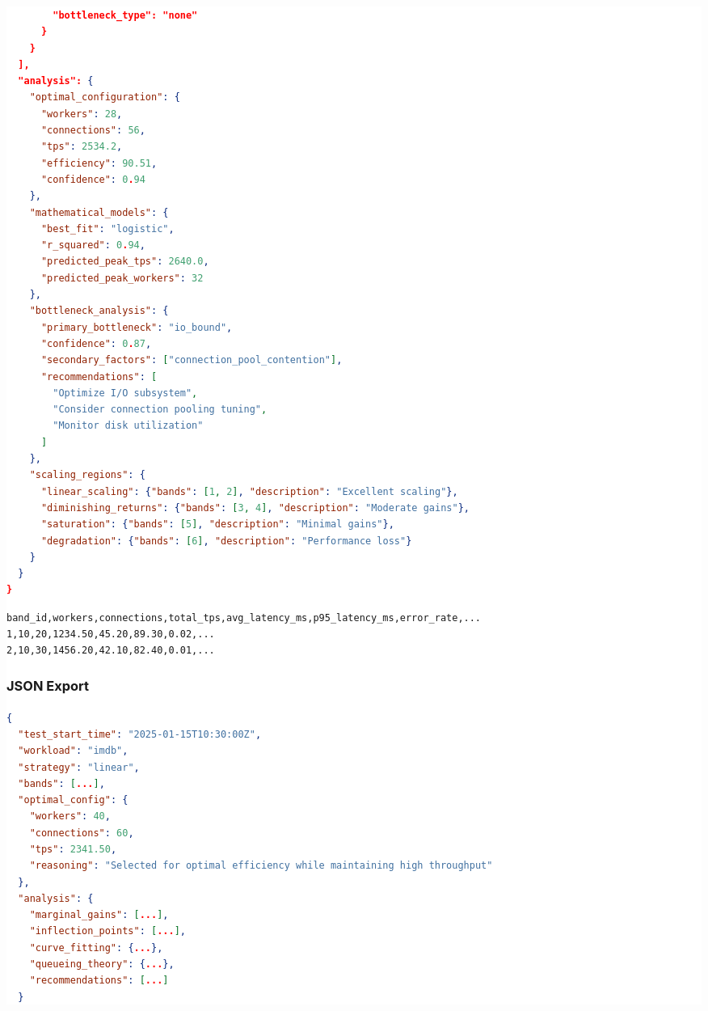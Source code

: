 ```json
        "bottleneck_type": "none"
      }
    }
  ],
  "analysis": {
    "optimal_configuration": {
      "workers": 28,
      "connections": 56,
      "tps": 2534.2,
      "efficiency": 90.51,
      "confidence": 0.94
    },
    "mathematical_models": {
      "best_fit": "logistic",
      "r_squared": 0.94,
      "predicted_peak_tps": 2640.0,
      "predicted_peak_workers": 32
    },
    "bottleneck_analysis": {
      "primary_bottleneck": "io_bound",
      "confidence": 0.87,
      "secondary_factors": ["connection_pool_contention"],
      "recommendations": [
        "Optimize I/O subsystem",
        "Consider connection pooling tuning",
        "Monitor disk utilization"
      ]
    },
    "scaling_regions": {
      "linear_scaling": {"bands": [1, 2], "description": "Excellent scaling"},
      "diminishing_returns": {"bands": [3, 4], "description": "Moderate gains"},
      "saturation": {"bands": [5], "description": "Minimal gains"},
      "degradation": {"bands": [6], "description": "Performance loss"}
    }
  }
}
```
```csv
band_id,workers,connections,total_tps,avg_latency_ms,p95_latency_ms,error_rate,...
1,10,20,1234.50,45.20,89.30,0.02,...
2,10,30,1456.20,42.10,82.40,0.01,...
```

### JSON Export
```json
{
  "test_start_time": "2025-01-15T10:30:00Z",
  "workload": "imdb",
  "strategy": "linear",
  "bands": [...],
  "optimal_config": {
    "workers": 40,
    "connections": 60,
    "tps": 2341.50,
    "reasoning": "Selected for optimal efficiency while maintaining high throughput"
  },
  "analysis": {
    "marginal_gains": [...],
    "inflection_points": [...],
    "curve_fitting": {...},
    "queueing_theory": {...},
    "recommendations": [...]
  }
```